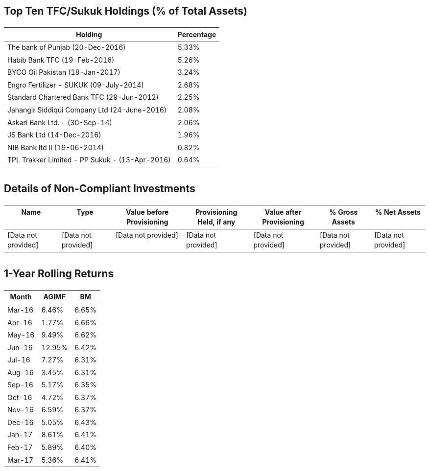 ## Top Ten TFC/Sukuk Holdings (% of Total Assets)

|Holding|Percentage|
|---|---|
|The bank of Punjab (20-Dec-2016)|5.33%|
|Habib Bank TFC (19-Feb-2016)|5.26%|
|BYCO Oil Pakistan (18-Jan-2017)|3.24%|
|Engro Fertilizer - SUKUK (09-July-2014)|2.68%|
|Standard Chartered Bank TFC (29-Jun-2012)|2.25%|
|Jahangir Siddiqui Company Ltd (24-June-2016)|2.08%|
|Askari Bank Ltd. - (30-Sep-14)|2.06%|
|JS Bank Ltd (14-Dec-2016)|1.96%|
|NIB Bank ltd II (19-06-2014)|0.82%|
|TPL Trakker Limited - PP Sukuk - (13-Apr-2016)|0.64%|

## Details of Non-Compliant Investments

|Name|Type|Value before Provisioning|Provisioning Held, if any|Value after Provisioning|% Gross Assets|% Net Assets|
|---|---|---|---|---|---|---|
|[Data not provided]|[Data not provided]|[Data not provided]|[Data not provided]|[Data not provided]|[Data not provided]|[Data not provided]|

## 1-Year Rolling Returns

|Month|AGIMF|BM|
|---|---|---|
|Mar-16|6.46%|6.65%|
|Apr-16|1.77%|6.66%|
|May-16|9.49%|6.62%|
|Jun-16|12.95%|6.42%|
|Jul-16|7.27%|6.31%|
|Aug-16|3.45%|6.31%|
|Sep-16|5.17%|6.35%|
|Oct-16|4.72%|6.37%|
|Nov-16|6.59%|6.37%|
|Dec-16|5.05%|6.43%|
|Jan-17|8.61%|6.41%|
|Feb-17|5.89%|6.40%|
|Mar-17|5.36%|6.41%|

